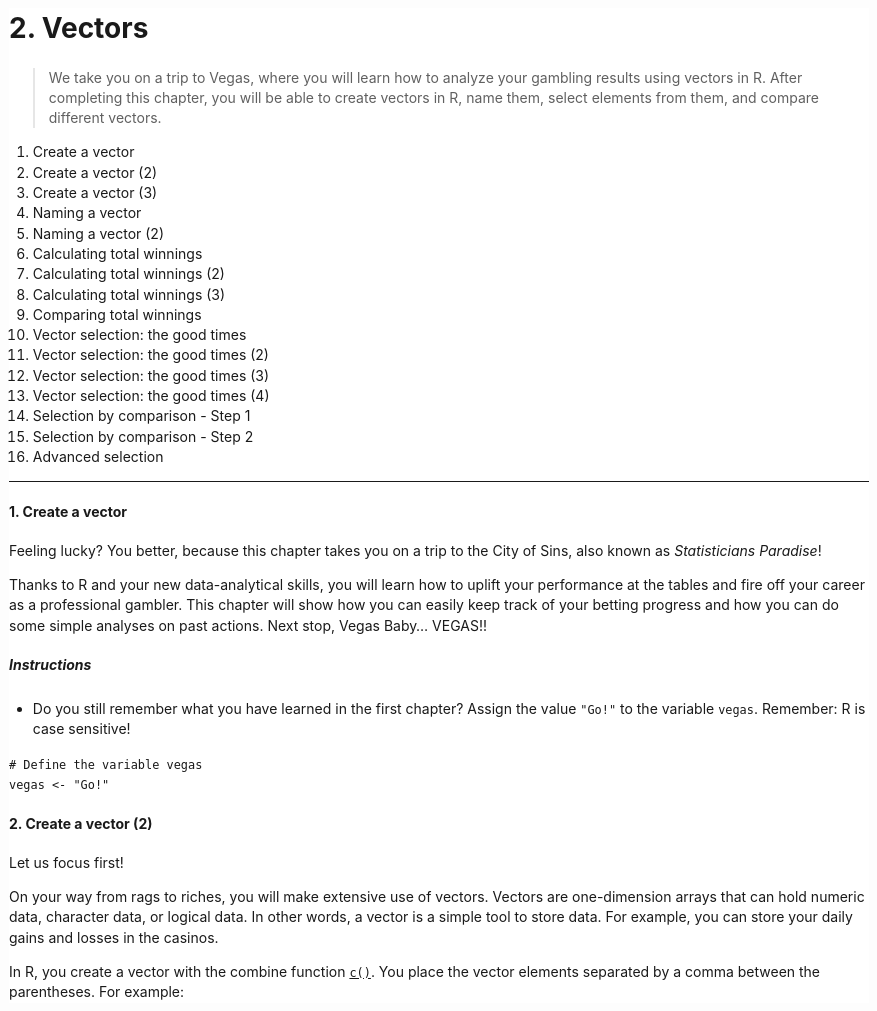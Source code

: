 # 2. Vectors

> We take you on a trip to Vegas, where you will learn how to analyze your gambling results using vectors in R. After completing this chapter, you will be able to create vectors in R, name them, select elements from them, and compare different vectors.

1. Create a vector
2. Create a vector (2)
3. Create a vector (3)
4. Naming a vector
5. Naming a vector (2)
6. Calculating total winnings
7. Calculating total winnings (2)
8. Calculating total winnings (3)
9. Comparing total winnings
10. Vector selection: the good times
11. Vector selection: the good times (2)
12. Vector selection: the good times (3)
13. Vector selection: the good times (4)
14. Selection by comparison - Step 1
15. Selection by comparison - Step 2
16. Advanced selection

---

#### 1. Create a vector

Feeling lucky? You better, because this chapter takes you on a trip to the City of Sins, also known as _Statisticians Paradise_!

Thanks to R and your new data-analytical skills, you will learn how to uplift your performance at the tables and fire off your career as a professional gambler. This chapter will show how you can easily keep track of your betting progress and how you can do some simple analyses on past actions. Next stop, Vegas Baby… VEGAS!!

##### Instructions

-   Do you still remember what you have learned in the first chapter? Assign the value `"Go!"` to the variable `vegas`. Remember: R is case sensitive!

```
# Define the variable vegas
vegas <- "Go!"
```

#### 2. Create a vector (2)

Let us focus first!

On your way from rags to riches, you will make extensive use of vectors. Vectors are one-dimension arrays that can hold numeric data, character data, or logical data. In other words, a vector is a simple tool to store data. For example, you can store your daily gains and losses in the casinos.

In R, you create a vector with the combine function [`c()`](http://www.rdocumentation.org/packages/base/functions/c). You place the vector elements separated by a comma between the parentheses. For example:
